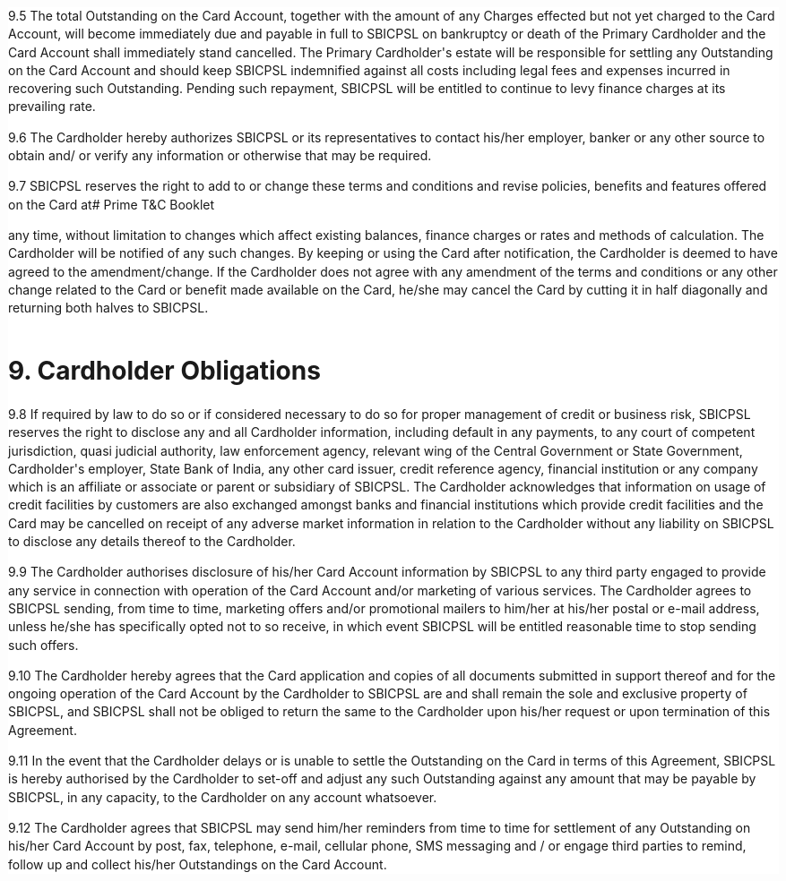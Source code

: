 9.5 The total Outstanding on the Card Account, together with the amount of any Charges effected but not yet charged to the Card Account, will become immediately due and payable in full to SBICPSL on bankruptcy or death of the Primary Cardholder and the Card Account shall immediately stand cancelled. The Primary Cardholder's estate will be responsible for settling any Outstanding on the Card Account and should keep SBICPSL indemnified against all costs including legal fees and expenses incurred in recovering such Outstanding. Pending such repayment, SBICPSL will be entitled to continue to levy finance charges at its prevailing rate.

9.6 The Cardholder hereby authorizes SBICPSL or its representatives to contact his/her employer, banker or any other source to obtain and/ or verify any information or otherwise that may be required.

9.7 SBICPSL reserves the right to add to or change these terms and conditions and revise policies, benefits and features offered on the Card at# Prime T&amp;C Booklet

any time, without limitation to changes which affect existing balances, finance charges or rates and methods of calculation. The Cardholder will be notified of any such changes. By keeping or using the Card after notification, the Cardholder is deemed to have agreed to the amendment/change. If the Cardholder does not agree with any amendment of the terms and conditions or any other change related to the Card or benefit made available on the Card, he/she may cancel the Card by cutting it in half diagonally and returning both halves to SBICPSL.

# 9. Cardholder Obligations

9.8 If required by law to do so or if considered necessary to do so for proper management of credit or business risk, SBICPSL reserves the right to disclose any and all Cardholder information, including default in any payments, to any court of competent jurisdiction, quasi judicial authority, law enforcement agency, relevant wing of the Central Government or State Government, Cardholder's employer, State Bank of India, any other card issuer, credit reference agency, financial institution or any company which is an affiliate or associate or parent or subsidiary of SBICPSL. The Cardholder acknowledges that information on usage of credit facilities by customers are also exchanged amongst banks and financial institutions which provide credit facilities and the Card may be cancelled on receipt of any adverse market information in relation to the Cardholder without any liability on SBICPSL to disclose any details thereof to the Cardholder.

9.9 The Cardholder authorises disclosure of his/her Card Account information by SBICPSL to any third party engaged to provide any service in connection with operation of the Card Account and/or marketing of various services. The Cardholder agrees to SBICPSL sending, from time to time, marketing offers and/or promotional mailers to him/her at his/her postal or e-mail address, unless he/she has specifically opted not to so receive, in which event SBICPSL will be entitled reasonable time to stop sending such offers.

9.10 The Cardholder hereby agrees that the Card application and copies of all documents submitted in support thereof and for the ongoing operation of the Card Account by the Cardholder to SBICPSL are and shall remain the sole and exclusive property of SBICPSL, and SBICPSL shall not be obliged to return the same to the Cardholder upon his/her request or upon termination of this Agreement.

9.11 In the event that the Cardholder delays or is unable to settle the Outstanding on the Card in terms of this Agreement, SBICPSL is hereby authorised by the Cardholder to set-off and adjust any such Outstanding against any amount that may be payable by SBICPSL, in any capacity, to the Cardholder on any account whatsoever.

9.12 The Cardholder agrees that SBICPSL may send him/her reminders from time to time for settlement of any Outstanding on his/her Card Account by post, fax, telephone, e-mail, cellular phone, SMS messaging and / or engage third parties to remind, follow up and collect his/her Outstandings on the Card Account.
